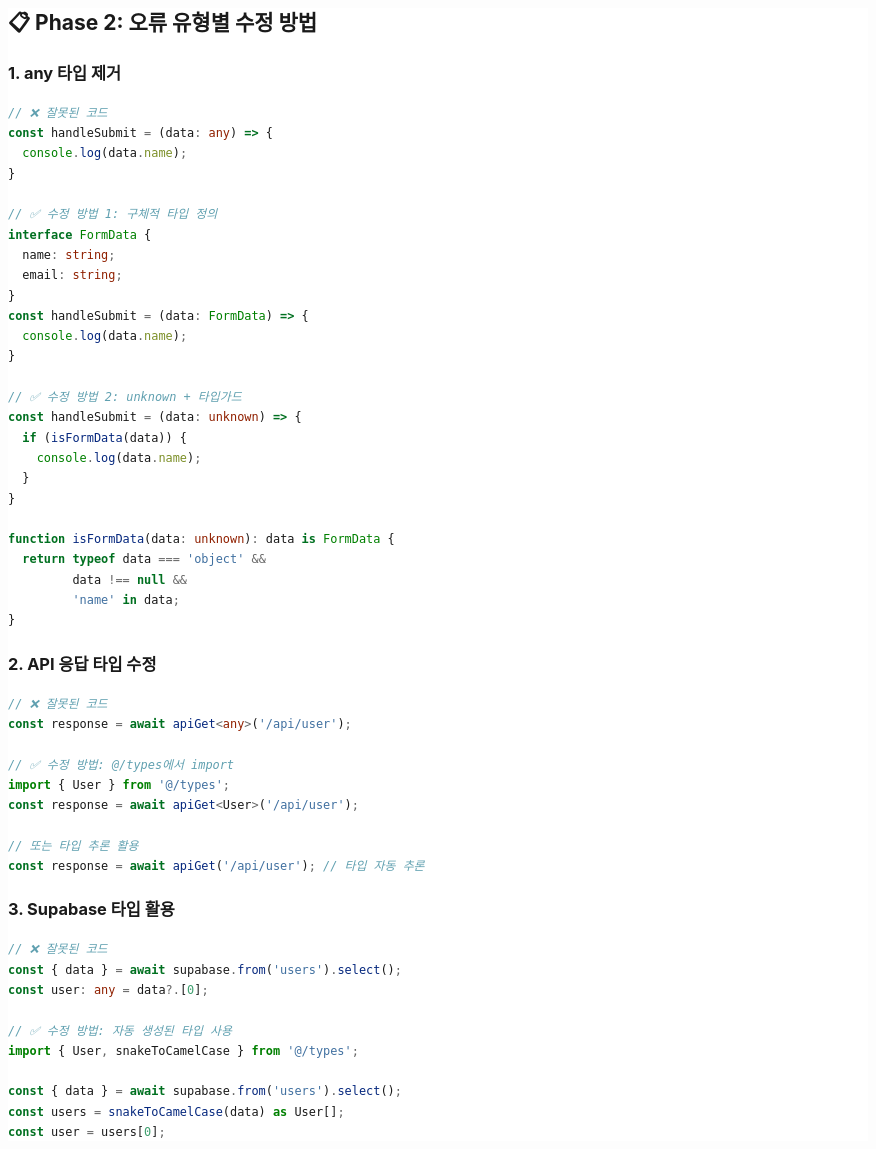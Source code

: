 
## 📋 Phase 2: 오류 유형별 수정 방법

### 1. any 타입 제거
```typescript
// ❌ 잘못된 코드
const handleSubmit = (data: any) => {
  console.log(data.name);
}

// ✅ 수정 방법 1: 구체적 타입 정의
interface FormData {
  name: string;
  email: string;
}
const handleSubmit = (data: FormData) => {
  console.log(data.name);
}

// ✅ 수정 방법 2: unknown + 타입가드
const handleSubmit = (data: unknown) => {
  if (isFormData(data)) {
    console.log(data.name);
  }
}

function isFormData(data: unknown): data is FormData {
  return typeof data === 'object' && 
         data !== null && 
         'name' in data;
}
```

### 2. API 응답 타입 수정
```typescript
// ❌ 잘못된 코드
const response = await apiGet<any>('/api/user');

// ✅ 수정 방법: @/types에서 import
import { User } from '@/types';
const response = await apiGet<User>('/api/user');

// 또는 타입 추론 활용
const response = await apiGet('/api/user'); // 타입 자동 추론
```

### 3. Supabase 타입 활용
```typescript
// ❌ 잘못된 코드
const { data } = await supabase.from('users').select();
const user: any = data?.[0];

// ✅ 수정 방법: 자동 생성된 타입 사용
import { User, snakeToCamelCase } from '@/types';

const { data } = await supabase.from('users').select();
const users = snakeToCamelCase(data) as User[];
const user = users[0];
```

